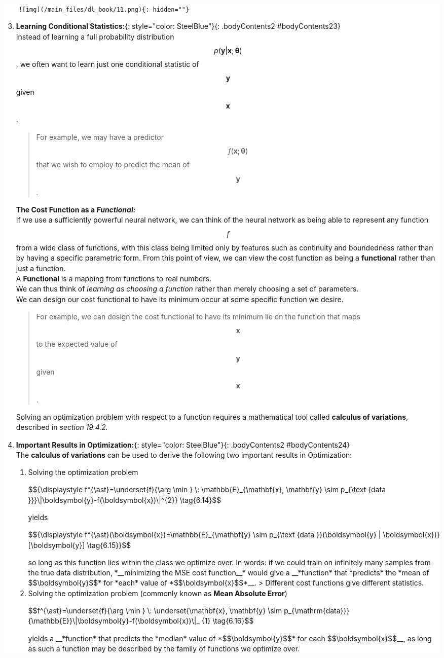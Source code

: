         ![img](/main_files/dl_book/11.png){: hidden=""}  


3. **Learning Conditional Statistics:**{: style="color: SteelBlue"}{: .bodyContents2 #bodyContents23}  
    Instead of learning a full probability distribution $$p(\boldsymbol{y} | \boldsymbol{x} ; \boldsymbol{\theta})$$, we often want to learn just one conditional statistic of $$\boldsymbol{y}$$ given $$\boldsymbol{x}$$.  
    > For example, we may have a predictor $$f(\boldsymbol{x} ; \boldsymbol{\theta})$$  that we wish to employ to predict the mean of $$\boldsymbol{y}$$.  

    __The Cost Function as a *Functional:*__  
    If we use a sufficiently powerful neural network, we can think of the neural network as being able to represent any function $$f$$ from a wide class of functions, with this class being limited only by features such as continuity and boundedness rather than by having a specific parametric form. From this point of view, we can view the cost function as being a __functional__ rather than just a function.  
    A __Functional__ is a mapping from functions to real numbers.  
    We can thus think of _learning as choosing a function_ rather than merely choosing a set of parameters.  
    We can design our cost functional to have its minimum occur at some specific function we desire.  
    > For example, we can design the cost functional to have its minimum lie on the function that maps $$\boldsymbol{x}$$  to the expected value of $$\boldsymbol{y}$$ given $$\boldsymbol{x}$$.  

    Solving an optimization problem with respect to a function requires a mathematical tool called __calculus of variations__, described in _section 19.4.2._  

4. **Important Results in Optimization:**{: style="color: SteelBlue"}{: .bodyContents2 #bodyContents24}  
    The __calculus of variations__ can be used to derive the following two important results in Optimization:  
    1. Solving the optimization problem  
        <p>$${\displaystyle f^{\ast}=\underset{f}{\arg \min } \: \mathbb{E}_{\mathbf{x}, \mathbf{y} \sim p_{\text {data }}}\|\boldsymbol{y}-f(\boldsymbol{x})\|^{2}} \tag{6.14}$$</p>   
        yields  
        <p>$${\displaystyle f^{\ast}(\boldsymbol{x})=\mathbb{E}_{\mathbf{y} \sim p_{\text {data }}(\boldsymbol{y} | \boldsymbol{x})}[\boldsymbol{y}] \tag{6.15}}$$</p>  
        so long as this function lies within the class we optimize over.  
        In words: if we could train on infinitely many samples from the true data distribution, *__minimizing the MSE cost function__* would give a __*function* that *predicts* the *mean of $$\boldsymbol{y}$$* for *each* value of *$$\boldsymbol{x}$$*__.  
        > Different cost functions give different statistics.  
    2. Solving the optimization problem (commonly known as __Mean Absolute Error__)  
        <p>$$f^{\ast}=\underset{f}{\arg \min } \: \underset{\mathbf{x}, \mathbf{y} \sim p_{\mathrm{data}}}{\mathbb{E}}\|\boldsymbol{y}-f(\boldsymbol{x})\|_ {1} \tag{6.16}$$</p>  
        yields a __*function* that predicts the *median* value of *$$\boldsymbol{y}$$* for each $$\boldsymbol{x}$$__, as long as such a function may be described by the family of functions we optimize over.   
